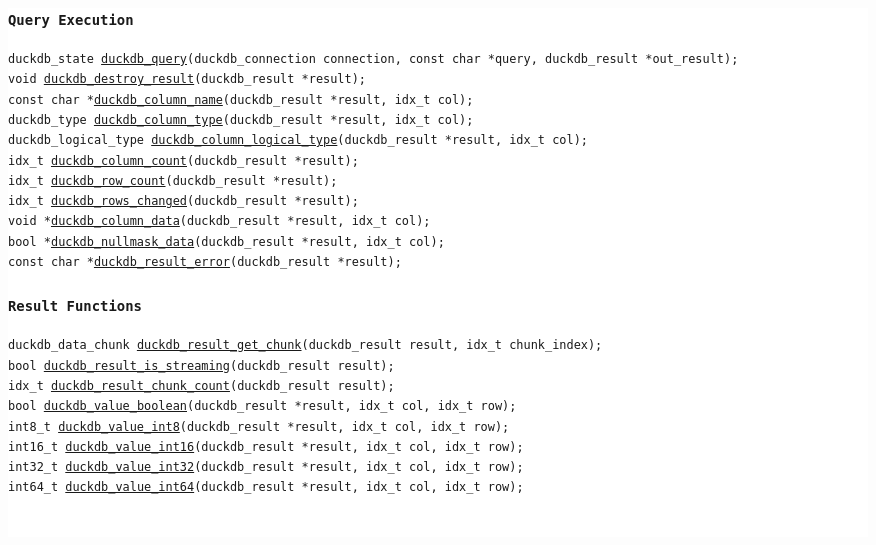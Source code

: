 ### `Query Execution`

<div class="language-c highlighter-rouge"><div class="highlight"><pre class="highlight"><code><span class="kt">duckdb_state</span> <span class="nf"><a href="#duckdb_query">duckdb_query</a></span>(<span class="kt">duckdb_connection</span> <span class="k">connection</span>, <span class="kt">const</span> <span class="kt">char</span> *<span class="k">query</span>, <span class="kt">duckdb_result</span> *<span class="k">out_result</span>);
<span class="kt">void</span> <span class="nf"><a href="#duckdb_destroy_result">duckdb_destroy_result</a></span>(<span class="kt">duckdb_result</span> *<span class="k">result</span>);
<span class="kt">const</span> <span class="kt">char</span> *<span class="nf"><a href="#duckdb_column_name">duckdb_column_name</a></span>(<span class="kt">duckdb_result</span> *<span class="k">result</span>, <span class="kt">idx_t</span> <span class="k">col</span>);
<span class="k">duckdb_type</span> <span class="nf"><a href="#duckdb_column_type">duckdb_column_type</a></span>(<span class="kt">duckdb_result</span> *<span class="k">result</span>, <span class="kt">idx_t</span> <span class="k">col</span>);
<span class="kt">duckdb_logical_type</span> <span class="nf"><a href="#duckdb_column_logical_type">duckdb_column_logical_type</a></span>(<span class="kt">duckdb_result</span> *<span class="k">result</span>, <span class="kt">idx_t</span> <span class="k">col</span>);
<span class="kt">idx_t</span> <span class="nf"><a href="#duckdb_column_count">duckdb_column_count</a></span>(<span class="kt">duckdb_result</span> *<span class="k">result</span>);
<span class="kt">idx_t</span> <span class="nf"><a href="#duckdb_row_count">duckdb_row_count</a></span>(<span class="kt">duckdb_result</span> *<span class="k">result</span>);
<span class="kt">idx_t</span> <span class="nf"><a href="#duckdb_rows_changed">duckdb_rows_changed</a></span>(<span class="kt">duckdb_result</span> *<span class="k">result</span>);
<span class="kt">void</span> *<span class="nf"><a href="#duckdb_column_data">duckdb_column_data</a></span>(<span class="kt">duckdb_result</span> *<span class="k">result</span>, <span class="kt">idx_t</span> <span class="k">col</span>);
<span class="kt">bool</span> *<span class="nf"><a href="#duckdb_nullmask_data">duckdb_nullmask_data</a></span>(<span class="kt">duckdb_result</span> *<span class="k">result</span>, <span class="kt">idx_t</span> <span class="k">col</span>);
<span class="kt">const</span> <span class="kt">char</span> *<span class="nf"><a href="#duckdb_result_error">duckdb_result_error</a></span>(<span class="kt">duckdb_result</span> *<span class="k">result</span>);
</code></pre></div></div>

### `Result Functions`

<div class="language-c highlighter-rouge"><div class="highlight"><pre class="highlight"><code><span class="kt">duckdb_data_chunk</span> <span class="nf"><a href="#duckdb_result_get_chunk">duckdb_result_get_chunk</a></span>(<span class="kt">duckdb_result</span> <span class="k">result</span>, <span class="kt">idx_t</span> <span class="k">chunk_index</span>);
<span class="kt">bool</span> <span class="nf"><a href="#duckdb_result_is_streaming">duckdb_result_is_streaming</a></span>(<span class="kt">duckdb_result</span> <span class="k">result</span>);
<span class="kt">idx_t</span> <span class="nf"><a href="#duckdb_result_chunk_count">duckdb_result_chunk_count</a></span>(<span class="kt">duckdb_result</span> <span class="k">result</span>);
<span class="kt">bool</span> <span class="nf"><a href="#duckdb_value_boolean">duckdb_value_boolean</a></span>(<span class="kt">duckdb_result</span> *<span class="k">result</span>, <span class="kt">idx_t</span> <span class="k">col</span>, <span class="kt">idx_t</span> <span class="k">row</span>);
<span class="kt">int8_t</span> <span class="nf"><a href="#duckdb_value_int8">duckdb_value_int8</a></span>(<span class="kt">duckdb_result</span> *<span class="k">result</span>, <span class="kt">idx_t</span> <span class="k">col</span>, <span class="kt">idx_t</span> <span class="k">row</span>);
<span class="kt">int16_t</span> <span class="nf"><a href="#duckdb_value_int16">duckdb_value_int16</a></span>(<span class="kt">duckdb_result</span> *<span class="k">result</span>, <span class="kt">idx_t</span> <span class="k">col</span>, <span class="kt">idx_t</span> <span class="k">row</span>);
<span class="kt">int32_t</span> <span class="nf"><a href="#duckdb_value_int32">duckdb_value_int32</a></span>(<span class="kt">duckdb_result</span> *<span class="k">result</span>, <span class="kt">idx_t</span> <span class="k">col</span>, <span class="kt">idx_t</span> <span class="k">row</span>);
<span class="kt">int64_t</span> <span class="nf"><a href="#duckdb_value_int64">duckdb_value_int64</a></span>(<span class="kt">duckdb_result</span> *<span class="k">result</span>, <span class="kt">idx_t</span> <span class="k">col</span>, <span class="kt">idx_t</span> <span class="k">row</span>);